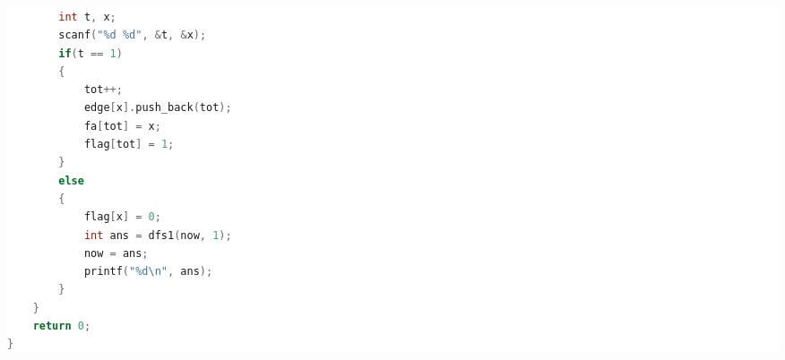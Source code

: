    ```c++
           int t, x;
           scanf("%d %d", &t, &x);
           if(t == 1)
           {
               tot++;
               edge[x].push_back(tot);
               fa[tot] = x;
               flag[tot] = 1;
           }
           else
           {
               flag[x] = 0;
               int ans = dfs1(now, 1);
               now = ans;
               printf("%d\n", ans);
           }
       }
       return 0;
   }
   ```

   
